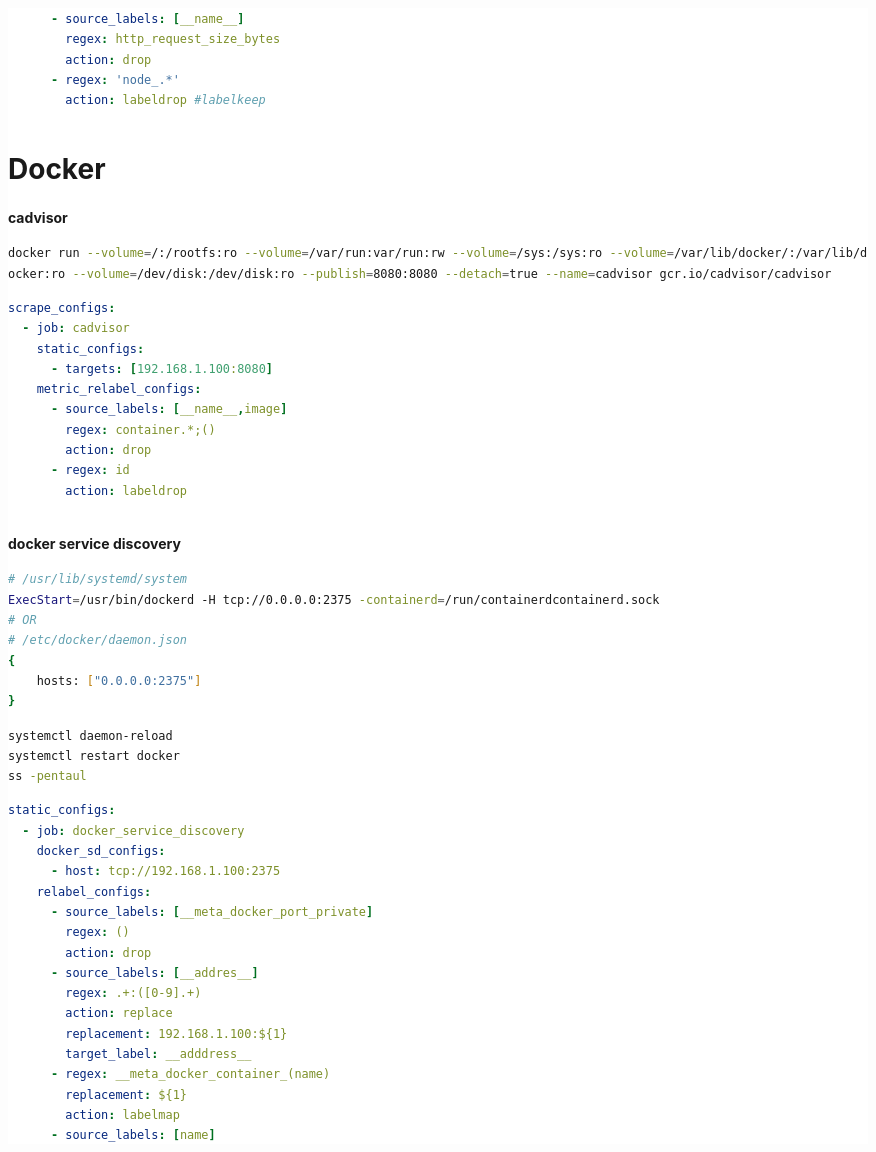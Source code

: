 ```yaml
      - source_labels: [__name__]
        regex: http_request_size_bytes
        action: drop
      - regex: 'node_.*'
        action: labeldrop #labelkeep
```

# Docker

**cadvisor**

```bash
docker run --volume=/:/rootfs:ro --volume=/var/run:var/run:rw --volume=/sys:/sys:ro --volume=/var/lib/docker/:/var/lib/docker:ro --volume=/dev/disk:/dev/disk:ro --publish=8080:8080 --detach=true --name=cadvisor gcr.io/cadvisor/cadvisor
```

```yaml
scrape_configs:
  - job: cadvisor
    static_configs:
      - targets: [192.168.1.100:8080]
    metric_relabel_configs:
      - source_labels: [__name__,image]
        regex: container.*;()
        action: drop
      - regex: id
        action: labeldrop
        
```

**docker service discovery**

```bash
# /usr/lib/systemd/system
ExecStart=/usr/bin/dockerd -H tcp://0.0.0.0:2375 -containerd=/run/containerdcontainerd.sock
# OR
# /etc/docker/daemon.json
{
	hosts: ["0.0.0.0:2375"]
}
```

```bash
systemctl daemon-reload
systemctl restart docker
ss -pentaul
```

```yaml
static_configs:
  - job: docker_service_discovery
    docker_sd_configs:
      - host: tcp://192.168.1.100:2375
    relabel_configs:
      - source_labels: [__meta_docker_port_private]
        regex: ()
        action: drop
      - source_labels: [__addres__]
        regex: .+:([0-9].+)
        action: replace
        replacement: 192.168.1.100:${1}
        target_label: __adddress__
      - regex: __meta_docker_container_(name)
        replacement: ${1}
        action: labelmap
      - source_labels: [name]
```